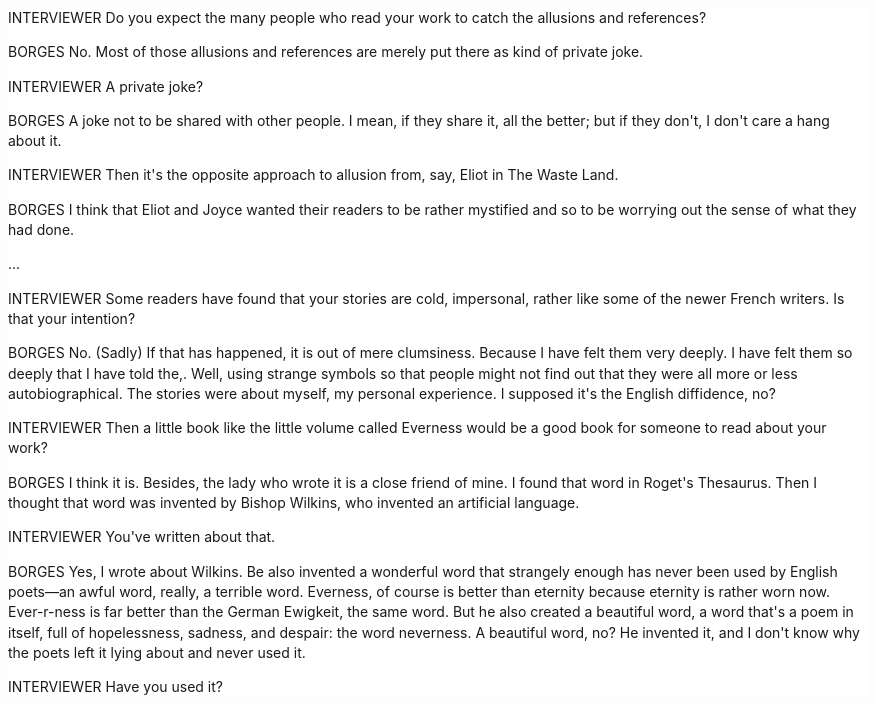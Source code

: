 

INTERVIEWER
Do you expect the many people who read your work to catch the allusions and references?

BORGES
No. Most of those allusions and references are merely put there as kind of private joke.

INTERVIEWER
A private joke?

BORGES
A joke not to be shared with other people. I mean, if they share it, all the better; but if they don't, I don't care a hang about it.

INTERVIEWER
Then it's the opposite approach to allusion from, say, Eliot in The Waste Land.

BORGES
I think that Eliot and Joyce wanted their readers to be rather mystified and so to be worrying out the sense of what they had done.

...



INTERVIEWER
Some readers have found that your stories are cold, impersonal, rather like some of the newer French writers. Is that your intention?

BORGES
No. (Sadly) If that has happened, it is out of mere clumsiness. Because I have felt them very deeply. I have felt them so deeply that I have told the,. Well, using strange symbols so that people might not find out that they were all more or less autobiographical. The stories were about myself, my personal experience. I supposed it's the English diffidence, no?

INTERVIEWER
Then a little book like the little volume called Everness would be a good book for someone to read about your work?

BORGES
I think it is. Besides, the lady who wrote it is a close friend of mine. I found that word in Roget's Thesaurus. Then I thought that word was invented by Bishop Wilkins, who invented an artificial language.

INTERVIEWER
You've written about that.

BORGES
Yes, I wrote about Wilkins. Be also invented a wonderful word that strangely enough has never been used by English poets—an awful word, really, a terrible word. Everness, of course is better than eternity because eternity is rather worn now. Ever-r-ness is far better than the German Ewigkeit, the same word. But he also created a beautiful word, a word that's a poem in itself, full of hopelessness, sadness, and despair: the word neverness. A beautiful word, no? He invented it, and I don't know why the poets left it lying about and never used it.

INTERVIEWER
Have you used it?
